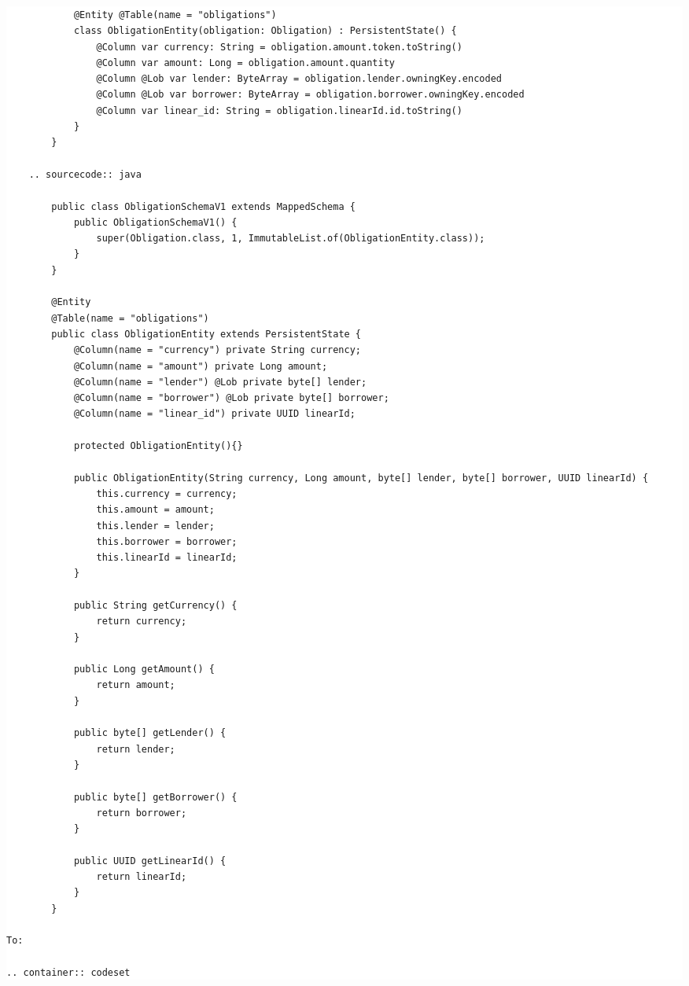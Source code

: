 ~~~~~~~~~~~~~~~~~~~~~~~~~~~~~~~~~~~~~~~~~~~~~~~~~~~~~~~~~~~
            @Entity @Table(name = "obligations")
            class ObligationEntity(obligation: Obligation) : PersistentState() {
                @Column var currency: String = obligation.amount.token.toString()
                @Column var amount: Long = obligation.amount.quantity
                @Column @Lob var lender: ByteArray = obligation.lender.owningKey.encoded
                @Column @Lob var borrower: ByteArray = obligation.borrower.owningKey.encoded
                @Column var linear_id: String = obligation.linearId.id.toString()
            }
        }

    .. sourcecode:: java

        public class ObligationSchemaV1 extends MappedSchema {
            public ObligationSchemaV1() {
                super(Obligation.class, 1, ImmutableList.of(ObligationEntity.class));
            }
        }

        @Entity
        @Table(name = "obligations")
        public class ObligationEntity extends PersistentState {
            @Column(name = "currency") private String currency;
            @Column(name = "amount") private Long amount;
            @Column(name = "lender") @Lob private byte[] lender;
            @Column(name = "borrower") @Lob private byte[] borrower;
            @Column(name = "linear_id") private UUID linearId;

            protected ObligationEntity(){}

            public ObligationEntity(String currency, Long amount, byte[] lender, byte[] borrower, UUID linearId) {
                this.currency = currency;
                this.amount = amount;
                this.lender = lender;
                this.borrower = borrower;
                this.linearId = linearId;
            }

            public String getCurrency() {
                return currency;
            }

            public Long getAmount() {
                return amount;
            }

            public byte[] getLender() {
                return lender;
            }

            public byte[] getBorrower() {
                return borrower;
            }

            public UUID getLinearId() {
                return linearId;
            }
        }

To:

.. container:: codeset

~~~~~~~~~~~~~~~~~~~~~~~~~~~~~~~~~~~~~~~~~~~~~~~~~~~~~~~~~~~